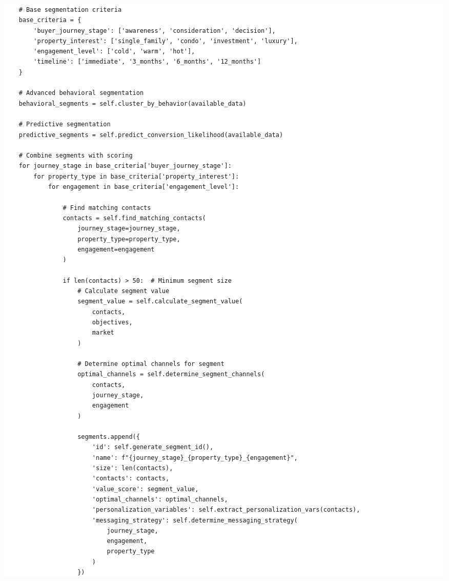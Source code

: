         # Base segmentation criteria
        base_criteria = {
            'buyer_journey_stage': ['awareness', 'consideration', 'decision'],
            'property_interest': ['single_family', 'condo', 'investment', 'luxury'],
            'engagement_level': ['cold', 'warm', 'hot'],
            'timeline': ['immediate', '3_months', '6_months', '12_months']
        }
        
        # Advanced behavioral segmentation
        behavioral_segments = self.cluster_by_behavior(available_data)
        
        # Predictive segmentation
        predictive_segments = self.predict_conversion_likelihood(available_data)
        
        # Combine segments with scoring
        for journey_stage in base_criteria['buyer_journey_stage']:
            for property_type in base_criteria['property_interest']:
                for engagement in base_criteria['engagement_level']:
                    
                    # Find matching contacts
                    contacts = self.find_matching_contacts(
                        journey_stage=journey_stage,
                        property_type=property_type,
                        engagement=engagement
                    )
                    
                    if len(contacts) > 50:  # Minimum segment size
                        # Calculate segment value
                        segment_value = self.calculate_segment_value(
                            contacts,
                            objectives,
                            market
                        )
                        
                        # Determine optimal channels for segment
                        optimal_channels = self.determine_segment_channels(
                            contacts,
                            journey_stage,
                            engagement
                        )
                        
                        segments.append({
                            'id': self.generate_segment_id(),
                            'name': f"{journey_stage}_{property_type}_{engagement}",
                            'size': len(contacts),
                            'contacts': contacts,
                            'value_score': segment_value,
                            'optimal_channels': optimal_channels,
                            'personalization_variables': self.extract_personalization_vars(contacts),
                            'messaging_strategy': self.determine_messaging_strategy(
                                journey_stage,
                                engagement,
                                property_type
                            )
                        })
        